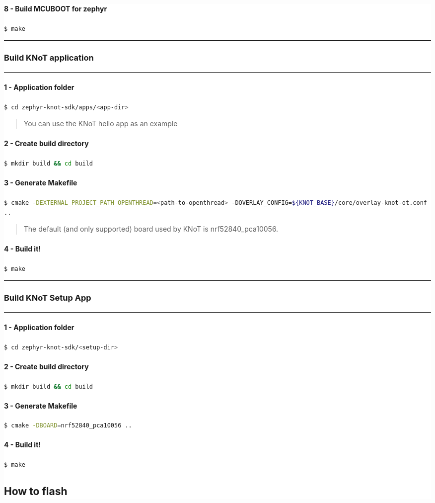 #### 8 - Build MCUBOOT for zephyr
```bash
$ make
```
---
### Build KNoT application
---
#### 1 - Application folder
```bash
$ cd zephyr-knot-sdk/apps/<app-dir>
```
> You can use the KNoT hello app as an example

#### 2 - Create build directory
```bash
$ mkdir build && cd build
```
#### 3 - Generate Makefile
```bash
$ cmake -DEXTERNAL_PROJECT_PATH_OPENTHREAD=<path-to-openthread> -DOVERLAY_CONFIG=${KNOT_BASE}/core/overlay-knot-ot.conf ..
```
> The default (and only supported) board used by KNoT is nrf52840_pca10056.

#### 4 - Build it!
```bash
$ make
```

---
### Build KNoT Setup App
---
#### 1 - Application folder
```bash
$ cd zephyr-knot-sdk/<setup-dir>
```
#### 2 - Create build directory
```bash
$ mkdir build && cd build
```
#### 3 - Generate Makefile
```bash
$ cmake -DBOARD=nrf52840_pca10056 ..
```
#### 4 - Build it!
```bash
$ make
```


## How to flash
